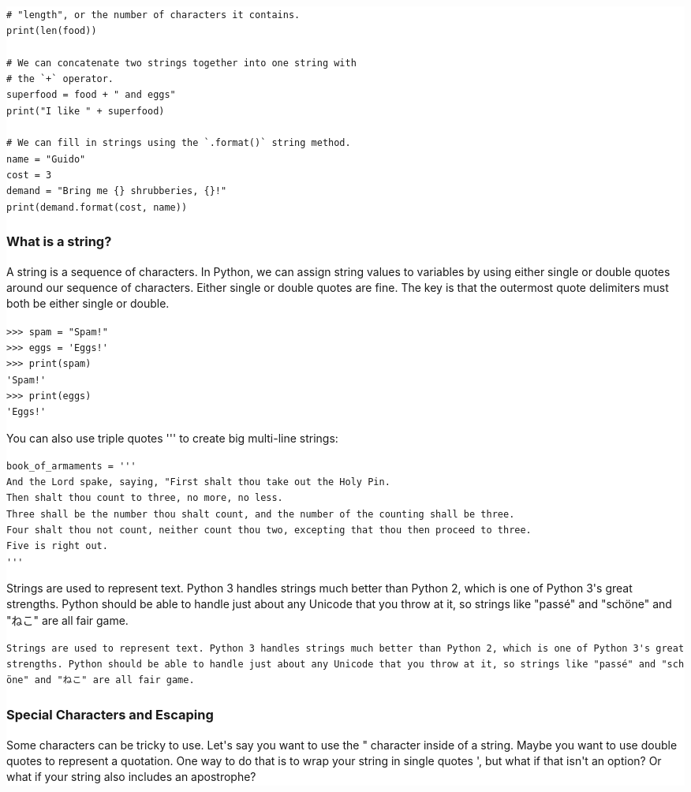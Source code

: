 ```
# "length", or the number of characters it contains.
print(len(food))

# We can concatenate two strings together into one string with
# the `+` operator.
superfood = food + " and eggs"
print("I like " + superfood)

# We can fill in strings using the `.format()` string method.
name = "Guido"
cost = 3
demand = "Bring me {} shrubberies, {}!"
print(demand.format(cost, name))
```

### What is a string?
A string is a sequence of characters. In Python, we can assign string values to variables by using either single or double quotes around our sequence of characters. Either single or double quotes are fine. The key is that the outermost quote delimiters must both be either single or double.

```
>>> spam = "Spam!"
>>> eggs = 'Eggs!'
>>> print(spam)
'Spam!'
>>> print(eggs)
'Eggs!'
```
You can also use triple quotes ''' to create big multi-line strings:
```
book_of_armaments = '''
And the Lord spake, saying, "First shalt thou take out the Holy Pin.
Then shalt thou count to three, no more, no less.
Three shall be the number thou shalt count, and the number of the counting shall be three.
Four shalt thou not count, neither count thou two, excepting that thou then proceed to three.
Five is right out.
'''
```
Strings are used to represent text. Python 3 handles strings much better than Python 2, which is one of Python 3's great strengths. Python should be able to handle just about any Unicode that you throw at it, so strings like "passé" and "schöne" and "ねこ" are all fair game.
```
Strings are used to represent text. Python 3 handles strings much better than Python 2, which is one of Python 3's great strengths. Python should be able to handle just about any Unicode that you throw at it, so strings like "passé" and "schöne" and "ねこ" are all fair game.
```

### Special Characters and Escaping

Some characters can be tricky to use. Let's say you want to use the " character inside of a string. Maybe you want to use double quotes to represent a quotation. One way to do that is to wrap your string in single quotes ', but what if that isn't an option? Or what if your string also includes an apostrophe?
